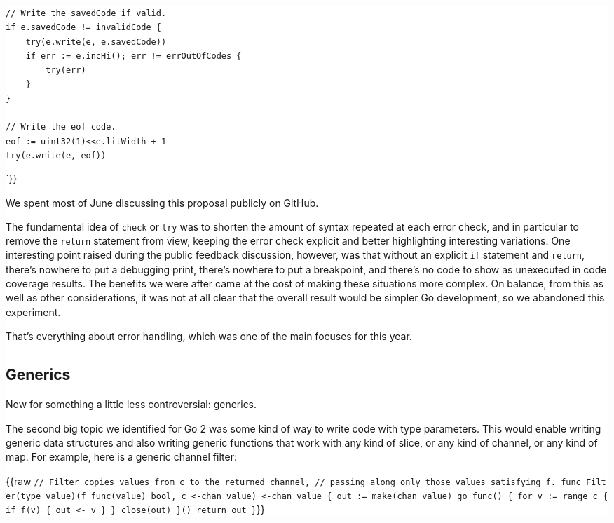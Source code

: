 	// Write the savedCode if valid.
	if e.savedCode != invalidCode {
		try(e.write(e, e.savedCode))
		if err := e.incHi(); err != errOutOfCodes {
			try(err)
		}
	}

	// Write the eof code.
	eof := uint32(1)<<e.litWidth + 1
	try(e.write(e, eof))
`}}

We spent most of June discussing this proposal publicly on GitHub.

The fundamental idea of `check` or `try` was to shorten
the amount of syntax repeated at each error check,
and in particular to remove the `return` statement from view,
keeping the error check explicit and better highlighting interesting variations.
One interesting point raised during the public feedback discussion,
however, was that without an explicit `if` statement and `return`,
there’s nowhere to put a debugging print,
there’s nowhere to put a breakpoint,
and there’s no code to show as unexecuted in code coverage results.
The benefits we were after
came at the cost of making these situations more complex.
On balance, from this as well as other considerations,
it was not at all clear that the overall result would
be simpler Go development,
so we abandoned this experiment.

That’s everything about error handling,
which was one of the main focuses for this year.

## Generics

Now for something a little less controversial: generics.

The second big topic we identified for Go 2 was
some kind of way to write code with
type parameters.
This would enable writing generic data structures
and also writing generic functions that
work with any kind of slice,
or any kind of channel,
or any kind of map.
For example, here is a generic channel filter:

{{raw `
	// Filter copies values from c to the returned channel,
	// passing along only those values satisfying f.
	func Filter(type value)(f func(value) bool, c <-chan value) <-chan value {
		out := make(chan value)
		go func() {
			for v := range c {
				if f(v) {
					out <- v
				}
			}
			close(out)
		}()
		return out
	}
`}}
